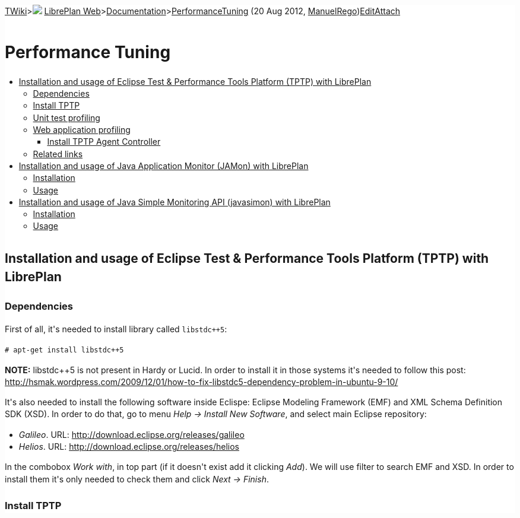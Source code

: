 [TWiki](/twiki/Main/WebHome)&gt;![](/twiki/TWiki/TWikiDocGraphics/web-bg-small.gif) [LibrePlan Web](/twiki/LibrePlan/WebHome)&gt;[Documentation](/twiki/LibrePlan/Documentation)&gt;[PerformanceTuning](http://wiki.libreplan-enterprise.com/twiki/LibrePlan/PerformanceTuning "Topic revision: 2 (20 Aug 2012 - 09:52:59)") (20 Aug 2012, [ManuelRego](/twiki/Main/ManuelRego))[Edit](http://wiki.libreplan-enterprise.com/twiki/bin/edit/LibrePlan/PerformanceTuning?t=1520337963 "Edit this topic text")[Attach](/twiki/bin/attach/LibrePlan/PerformanceTuning "Attach an image or document to this topic")

 Performance Tuning
==============================================================================================

-   [Installation and usage of Eclipse Test & Performance Tools Platform (TPTP) with LibrePlan](#Installation_and_usage_of_Eclips)
    -   [Dependencies](#Dependencies)
    -   [Install TPTP](#Install_TPTP)
    -   [Unit test profiling](#Unit_test_profiling)
    -   [Web application profiling](#Web_application_profiling)
        -   [Install TPTP Agent Controller](#Install_TPTP_Agent_Controller)
    -   [Related links](#Related_links)
-   [Installation and usage of Java Application Monitor (JAMon) with LibrePlan](#Installation_and_usage_of_Java_A)
    -   [Installation](#Installation)
    -   [Usage](#Usage)
-   [Installation and usage of Java Simple Monitoring API (javasimon) with LibrePlan](#Installation_and_usage_of_Java_S)
    -   [Installation](#Installation)
    -   [Usage](#Usage)

 Installation and usage of Eclipse Test & Performance Tools Platform (TPTP) with LibrePlan
---------------------------------------------------------------------------------------------------------------------------------------------

###  Dependencies

First of all, it's needed to install library called `libstdc++5`:

    # apt-get install libstdc++5

**NOTE:** libstdc++5 is not present in Hardy or Lucid. In order to install it in those systems it's needed to follow this post: <http://hsmak.wordpress.com/2009/12/01/how-to-fix-libstdc5-dependency-problem-in-ubuntu-9-10/>

It's also needed to install the following software inside Eclispe: Eclipse Modeling Framework (EMF) and XML Schema Definition SDK (XSD). In order to do that, go to menu *Help -&gt; Install New Software*, and select main Eclipse repository:

-   *Galileo*. URL: <http://download.eclipse.org/releases/galileo>
-   *Helios*. URL: <http://download.eclipse.org/releases/helios>

In the combobox *Work with*, in top part (if it doesn't exist add it clicking *Add*). We will use filter to search EMF and XSD. In order to install them it's only needed to check them and click *Next -&gt; Finish*.

###  Install TPTP
